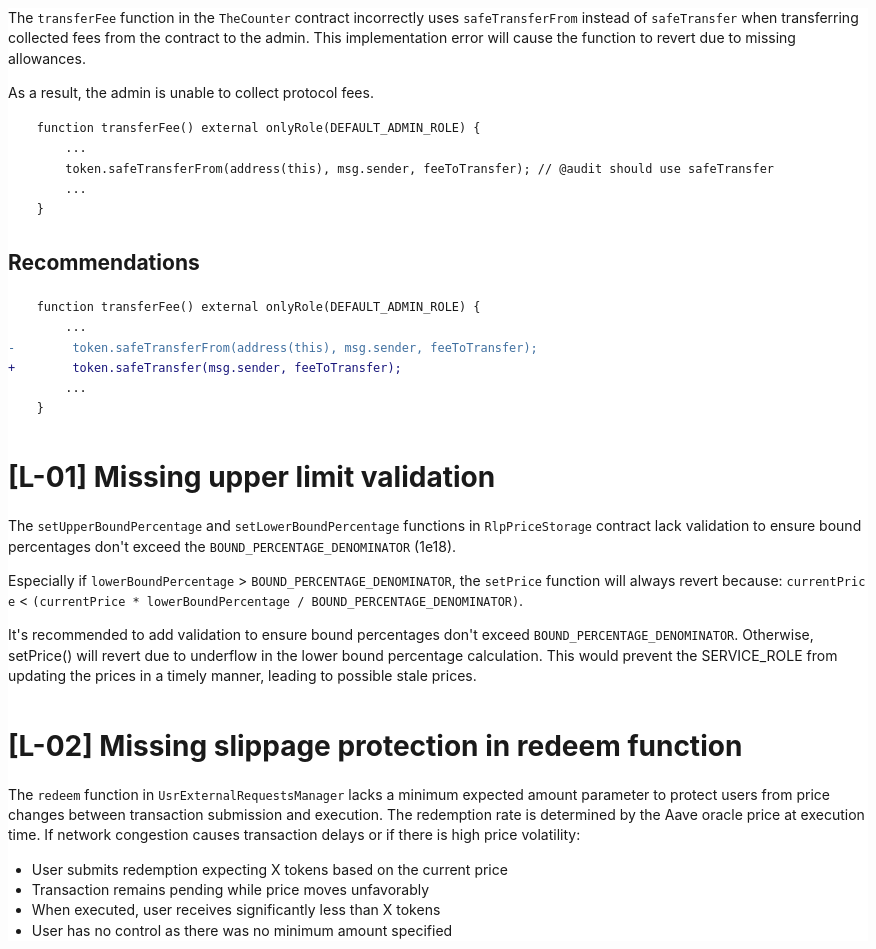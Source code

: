 The `transferFee` function in the `TheCounter` contract incorrectly uses `safeTransferFrom` instead of `safeTransfer` when transferring collected fees from the contract to the admin. This implementation error will cause the function to revert due to missing allowances.

As a result, the admin is unable to collect protocol fees.

```solidity
    function transferFee() external onlyRole(DEFAULT_ADMIN_ROLE) {
        ...
        token.safeTransferFrom(address(this), msg.sender, feeToTransfer); // @audit should use safeTransfer
        ...
    }
```

## Recommendations

```diff
    function transferFee() external onlyRole(DEFAULT_ADMIN_ROLE) {
        ...
-        token.safeTransferFrom(address(this), msg.sender, feeToTransfer);
+        token.safeTransfer(msg.sender, feeToTransfer);
        ...
    }

```

# [L-01] Missing upper limit validation

The `setUpperBoundPercentage` and `setLowerBoundPercentage` functions in `RlpPriceStorage` contract lack validation to ensure bound percentages don't exceed the `BOUND_PERCENTAGE_DENOMINATOR` (1e18).

Especially if `lowerBoundPercentage` > `BOUND_PERCENTAGE_DENOMINATOR`, the `setPrice` function will always revert because: `currentPrice` < `(currentPrice * lowerBoundPercentage / BOUND_PERCENTAGE_DENOMINATOR)`.

It's recommended to add validation to ensure bound percentages don't exceed `BOUND_PERCENTAGE_DENOMINATOR`. Otherwise, setPrice() will revert due to underflow in the lower bound percentage calculation. This would prevent the SERVICE_ROLE from updating the prices in a timely manner, leading to possible stale prices.

# [L-02] Missing slippage protection in redeem function

The `redeem` function in `UsrExternalRequestsManager` lacks a minimum expected amount parameter to protect users from price changes between transaction submission and execution. The redemption rate is determined by the Aave oracle price at execution time. If network congestion causes transaction delays or if there is high price volatility:

- User submits redemption expecting X tokens based on the current price
- Transaction remains pending while price moves unfavorably
- When executed, user receives significantly less than X tokens
- User has no control as there was no minimum amount specified
